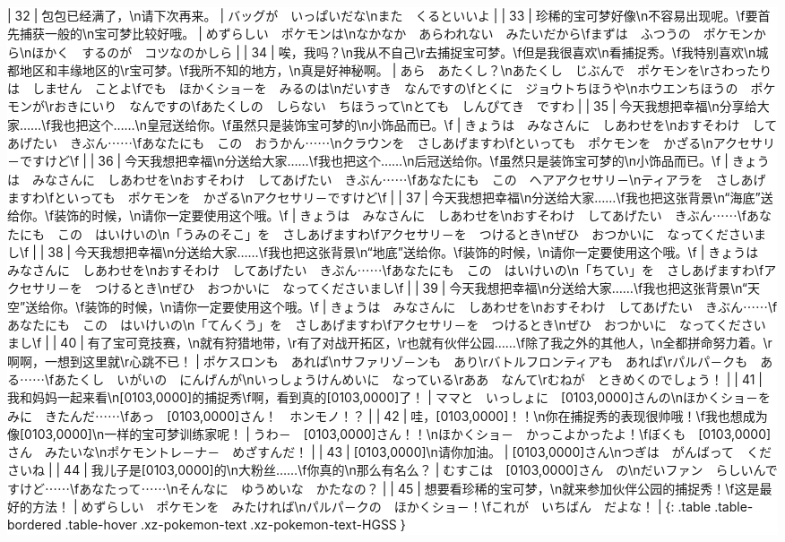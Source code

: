 | 32 | 包包已经满了，\n请下次再来。 | バッグが　いっぱいだな\nまた　くるといいよ |
| 33 | 珍稀的宝可梦好像\n不容易出现呢。\f要首先捕获一般的\n宝可梦比较好哦。 | めずらしい　ポケモンは\nなかなか　あらわれない　みたいだから\fまずは　ふつうの　ポケモンから\nほかく　するのが　コツなのかしら |
| 34 | 唉，我吗？\n我从不自己\r去捕捉宝可梦。\f但是我很喜欢\n看捕捉秀。\f我特别喜欢\n城都地区和丰缘地区的\r宝可梦。\f我所不知的地方，\n真是好神秘啊。 | あら　あたくし？\nあたくし　じぶんで　ポケモンを\rさわったりは　しません　ことよ\fでも　ほかくショ－を　みるのは\nだいすき　なんですの\fとくに　ジョウトちほうや\nホウエンちほうの　ポケモンが\rおきにいり　なんですの\fあたくしの　しらない　ちほうって\nとても　しんぴてき　ですわ |
| 35 | 今天我想把幸福\n分享给大家……\f我也把这个……\n皇冠送给你。\f虽然只是装饰宝可梦的\n小饰品而已。\f | きょうは　みなさんに　しあわせを\nおすそわけ　してあげたい　きぶん⋯⋯\fあなたにも　この　おうかん⋯⋯\nクラウンを　さしあげますわ\fといっても　ポケモンを　かざる\nアクセサリ－ですけど\f |
| 36 | 今天我想把幸福\n分送给大家……\f我也把这个……\n后冠送给你。\f虽然只是装饰宝可梦的\n小饰品而已。\f | きょうは　みなさんに　しあわせを\nおすそわけ　してあげたい　きぶん⋯⋯\fあなたにも　この　ヘアアクセサリ－\nティアラを　さしあげますわ\fといっても　ポケモンを　かざる\nアクセサリ－ですけど\f |
| 37 | 今天我想把幸福\n分送给大家……\f我也把这张背景\n“海底”送给你。\f装饰的时候，\n请你一定要使用这个哦。\f | きょうは　みなさんに　しあわせを\nおすそわけ　してあげたい　きぶん⋯⋯\fあなたにも　この　はいけいの\n「うみのそこ」を　さしあげますわ\fアクセサリ－を　つけるとき\nぜひ　おつかいに　なってくださいまし\f |
| 38 | 今天我想把幸福\n分送给大家……\f我也把这张背景\n“地底”送给你。\f装饰的时候，\n请你一定要使用这个哦。\f | きょうは　みなさんに　しあわせを\nおすそわけ　してあげたい　きぶん⋯⋯\fあなたにも　この　はいけいの\n「ちてい」を　さしあげますわ\fアクセサリ－を　つけるとき\nぜひ　おつかいに　なってくださいまし\f |
| 39 | 今天我想把幸福\n分送给大家……\f我也把这张背景\n“天空”送给你。\f装饰的时候，\n请你一定要使用这个哦。\f | きょうは　みなさんに　しあわせを\nおすそわけ　してあげたい　きぶん⋯⋯\fあなたにも　この　はいけいの\n「てんくう」を　さしあげますわ\fアクセサリ－を　つけるとき\nぜひ　おつかいに　なってくださいまし\f |
| 40 | 有了宝可竞技赛，\n就有狩猎地带，\r有了对战开拓区，\r也就有伙伴公园……\f除了我之外的其他人，\n全都拼命努力着。\r啊啊，一想到这里就\r心跳不已！ | ポケスロンも　あれば\nサファリゾ－ンも　あり\rバトルフロンティアも　あれば\rパルパ－クも　ある⋯⋯\fあたくし　いがいの　にんげんが\nいっしょうけんめいに　なっている\rああ　なんて\rむねが　ときめくのでしょう！ |
| 41 | 我和妈妈一起来看\n[0103,0000]的捕捉秀\f啊，看到真的[0103,0000]了！ | ママと　いっしょに　[0103,0000]さんの\nほかくショ－を　みに　きたんだ⋯⋯\fあっ　[0103,0000]さん！　ホンモノ！？ |
| 42 | 哇，[0103,0000]！！\n你在捕捉秀的表现很帅哦！\f我也想成为像[0103,0000]\n一样的宝可梦训练家呢！ | うわ－　[0103,0000]さん！！\nほかくショ－　かっこよかったよ！\fぼくも　[0103,0000]さん　みたいな\nポケモントレ－ナ－　めざすんだ！ |
| 43 | [0103,0000]\n请你加油。 | [0103,0000]さん\nつぎは　がんばって　くださいね |
| 44 | 我儿子是[0103,0000]的\n大粉丝……\f你真的\n那么有名么？ | むすこは　[0103,0000]さん　の\nだいファン　らしいんですけど⋯⋯\fあなたって⋯⋯\nそんなに　ゆうめいな　かたなの？ |
| 45 | 想要看珍稀的宝可梦，\n就来参加伙伴公园的捕捉秀！\f这是最好的方法！ | めずらしい　ポケモンを　みたければ\nパルパ－クの　ほかくショ－！\fこれが　いちばん　だよな！ |
{: .table .table-bordered .table-hover .xz-pokemon-text .xz-pokemon-text-HGSS }